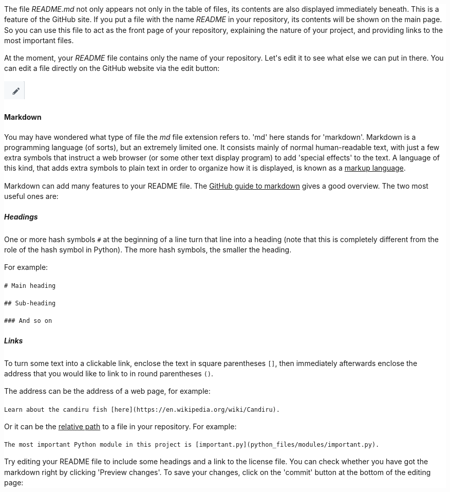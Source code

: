 The file *README.md* not only appears not only in the table of files, its contents are also displayed immediately beneath. This is a feature of the GitHub site. If you put a file with the name *README* in your repository, its contents will be shown on the main page. So you can use this file to act as the front page of your repository, explaining the nature of your project, and providing links to the most important files.

At the moment, your *README* file contains only the name of your repository. Let's edit it to see what else we can put in there. You can edit a file directly on the GitHub website via the edit button:

![](images/github_edit.png)

#### Markdown

You may have wondered what type of file the *md* file extension refers to. 'md' here stands for 'markdown'. Markdown is a programming language (of sorts), but an extremely limited one. It consists mainly of normal human-readable text, with just a few extra symbols that instruct a web browser (or some other text display program) to add 'special effects' to the text. A language of this kind, that adds extra symbols to plain text in order to organize how it is displayed, is known as a [markup language](extras/glossary.md#markup).

Markdown can add many features to your README file. The [GitHub guide to markdown](https://guides.github.com/features/mastering-markdown) gives a good overview. The two most useful ones are:

##### Headings

One or more hash symbols `#` at the beginning of a line turn that line into a heading (note that this is completely different from the role of the hash symbol in Python). The more hash symbols, the smaller the heading.

For example:

`# Main heading`

`## Sub-heading`

`### And so on`

##### Links

To turn some text into a clickable link, enclose the text in square parentheses `[]`, then immediately afterwards enclose the address that you would like to link to in round parentheses `()`.

The address can be the address of a web page, for example:

`Learn about the candiru fish [here](https://en.wikipedia.org/wiki/Candiru).`

Or it can be the [relative path](extras/glossary.md#path) to a file in your repository. For example:

`The most important Python module in this project is [important.py](python_files/modules/important.py).`

Try editing your README file to include some headings and a link to the license file. You can check whether you have got the markdown right by clicking 'Preview changes'. To save your changes, click on the 'commit' button at the bottom of the editing page:
